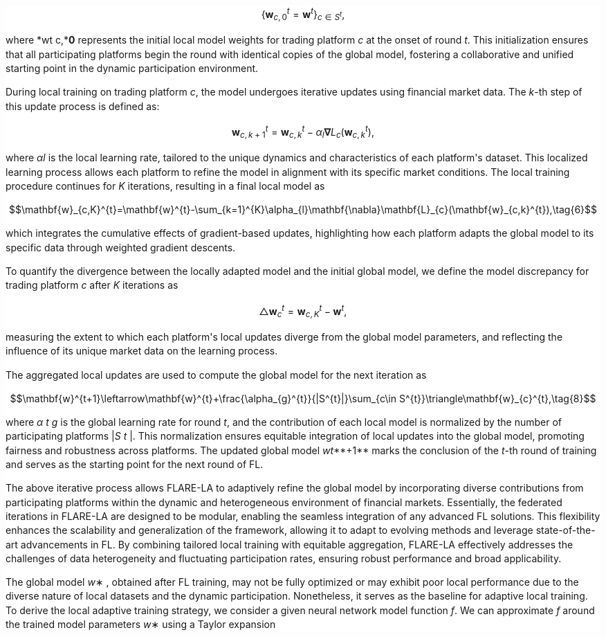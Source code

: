 $$\{\mathbf{w}^{t}_{c,0}=\mathbf{w}^{t}\}_{c\in S^{t}},\tag{4}$$

where *wt c,***0** represents the initial local model weights for trading platform *c* at the onset of round *t*. This initialization ensures that all participating platforms begin the round with identical copies of the global model, fostering a collaborative and unified starting point in the dynamic participation environment.

During local training on trading platform *c*, the model undergoes iterative updates using financial market data. The *k*-th step of this update process is defined as:

$$\mathbf{w}_{c,k+1}^{t}=\mathbf{w}_{c,k}^{t}-\alpha_{l}\mathbf{\nabla}L_{c}(\mathbf{w}_{c,k}^{t}),\tag{5}$$

where *αl* is the local learning rate, tailored to the unique dynamics and characteristics of each platform's dataset. This localized learning process allows each platform to refine the model in alignment with its specific market conditions. The local training procedure continues for *K* iterations, resulting in a final local model as

$$\mathbf{w}_{c,K}^{t}=\mathbf{w}^{t}-\sum_{k=1}^{K}\alpha_{l}\mathbf{\nabla}\mathbf{L}_{c}(\mathbf{w}_{c,k}^{t}),\tag{6}$$

which integrates the cumulative effects of gradient-based updates, highlighting how each platform adapts the global model to its specific data through weighted gradient descents.

To quantify the divergence between the locally adapted model and the initial global model, we define the model discrepancy for trading platform *c* after *K* iterations as

$$\triangle\mathbf{w}_{c}^{t}=\mathbf{w}_{c,K}^{t}-\mathbf{w}^{t},\tag{7}$$

measuring the extent to which each platform's local updates diverge from the global model parameters, and reflecting the influence of its unique market data on the learning process.

The aggregated local updates are used to compute the global model for the next iteration as

$$\mathbf{w}^{t+1}\leftarrow\mathbf{w}^{t}+\frac{\alpha_{g}^{t}}{|S^{t}|}\sum_{c\in S^{t}}\triangle\mathbf{w}_{c}^{t},\tag{8}$$

where *α t g* is the global learning rate for round *t*, and the contribution of each local model is normalized by the number of participating platforms |*S t* |. This normalization ensures equitable integration of local updates into the global model, promoting fairness and robustness across platforms. The updated global model *wt***+1** marks the conclusion of the *t*-th round of training and serves as the starting point for the next round of FL.

The above iterative process allows FLARE-LA to adaptively refine the global model by incorporating diverse contributions from participating platforms within the dynamic and heterogeneous environment of financial markets. Essentially, the federated iterations in FLARE-LA are designed to be modular, enabling the seamless integration of any advanced FL solutions. This flexibility enhances the scalability and generalization of the framework, allowing it to adapt to evolving methods and leverage state-of-the-art advancements in FL. By combining tailored local training with equitable aggregation, FLARE-LA effectively addresses the challenges of data heterogeneity and fluctuating participation rates, ensuring robust performance and broad applicability.

The global model *w*∗ , obtained after FL training, may not be fully optimized or may exhibit poor local performance due to the diverse nature of local datasets and the dynamic participation. Nonetheless, it serves as the baseline for adaptive local training. To derive the local adaptive training strategy, we consider a given neural network model function *f*. We can approximate *f* around the trained model parameters *w*∗ using a Taylor expansion
